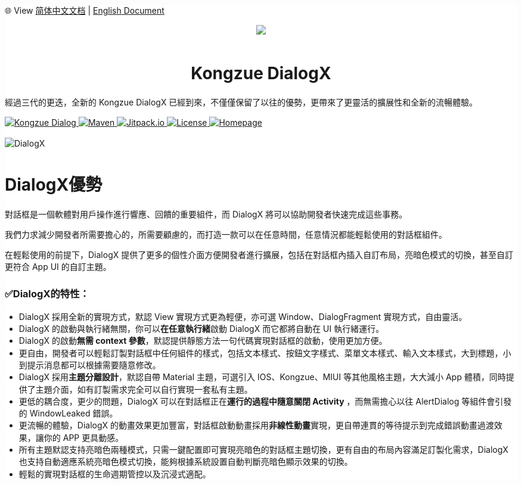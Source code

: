 🌐 View [简体中文文档](https://github.com/kongzue/DialogX/blob/master/README.md) | [English Document](https://github.com/kongzue/DialogX/blob/master/README_EN.md)

<div align=center>    
    <img src="https://github.com/kongzue/DialogX/raw/master/readme/img_logo_dialogx.jpg" width="150">    
    <center><h1>Kongzue DialogX</h1></center> 
</div>

經過三代的更迭，全新的 Kongzue DialogX 已經到來，不僅僅保留了以往的優勢，更帶來了更靈活的擴展性和全新的流暢體驗。

<a href="https://github.com/kongzue/dialogX/">
<img src="https://img.shields.io/badge/Kongzue%20DialogX-Release-green.svg" alt="Kongzue Dialog">
</a> 
<a href="https://bintray.com/myzchh/maven/dialogX/">
<img src="https://img.shields.io/badge/jCenter-Beta-blue.svg" alt="Maven">
</a> 
<a href="https://jitpack.io/#kongzue/DialogX">
<img src="https://jitpack.io/v/kongzue/DialogX.svg" alt="Jitpack.io">
</a> 
<a href="http://www.apache.org/licenses/LICENSE-2.0">
<img src="https://img.shields.io/badge/License-Apache%202.0-red.svg" alt="License">
</a> 
<a href="http://www.kongzue.com">
<img src="https://img.shields.io/badge/Homepage-Kongzue.com-brightgreen.svg" alt="Homepage">
</a>

![DialogX](https://repository-images.githubusercontent.com/298764877/37386d80-8986-11eb-8ff2-1206da84cd8d)

# DialogX優勢

對話框是一個軟體對用戶操作進行響應、回饋的重要組件，而 DialogX 將可以協助開發者快速完成這些事務。

我們力求減少開發者所需要擔心的，所需要顧慮的，而打造一款可以在任意時間，任意情況都能輕鬆使用的對話框組件。

在輕鬆使用的前提下，DialogX 提供了更多的個性介面方便開發者進行擴展，包括在對話框內插入自訂布局，亮暗色模式的切換，甚至自訂更符合 App UI 的自訂主題。

### ✅DialogX的特性：

- DialogX 採用全新的實現方式，默認 View 實現方式更為輕便，亦可選 Window、DialogFragment 實現方式，自由靈活。
- DialogX 的啟動與執行緒無關，你可以**在任意執行緒**啟動 DialogX 而它都將自動在 UI 執行緒運行。
- DialogX 的啟動**無需 context 參數**，默認提供靜態方法一句代碼實現對話框的啟動，使用更加方便。
- 更自由，開發者可以輕鬆訂製對話框中任何組件的樣式，包括文本樣式、按鈕文字樣式、菜單文本樣式、輸入文本樣式，大到標題，小到提示消息都可以根據需要隨意修改。
- DialogX 採用**主題分離設計**，默認自帶 Material 主題，可選引入 IOS、Kongzue、MIUI 等其他風格主題，大大減小 App 體積，同時提供了主題介面，如有訂製需求完全可以自行實現一套私有主題。
- 更低的耦合度，更少的問題，DialogX 可以在對話框正在**運行的過程中隨意關閉 Activity** ，而無需擔心以往 AlertDialog 等組件會引發的 WindowLeaked 錯誤。
- 更流暢的體驗，DialogX 的動畫效果更加豐富，對話框啟動動畫採用**非線性動畫**實現，更自帶連貫的等待提示到完成錯誤動畫過渡效果，讓你的 APP 更具動感。
- 所有主題默認支持亮暗色兩種模式，只需一鍵配置即可實現亮暗色的對話框主題切換，更有自由的布局內容滿足訂製化需求，DialogX 也支持自動適應系統亮暗色模式切換，能夠根據系統設置自動判斷亮暗色顯示效果的切換。
- 輕鬆的實現對話框的生命週期管控以及沉浸式適配。
